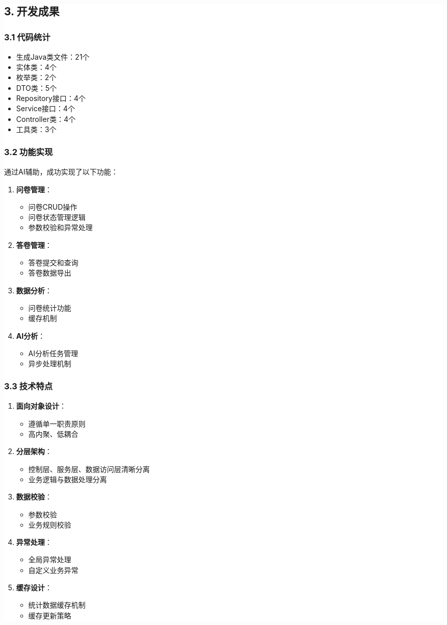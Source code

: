 ## 3. 开发成果

### 3.1 代码统计

- 生成Java类文件：21个
- 实体类：4个
- 枚举类：2个
- DTO类：5个
- Repository接口：4个
- Service接口：4个
- Controller类：4个
- 工具类：3个

### 3.2 功能实现

通过AI辅助，成功实现了以下功能：

1. **问卷管理**：
   - 问卷CRUD操作
   - 问卷状态管理逻辑
   - 参数校验和异常处理

2. **答卷管理**：
   - 答卷提交和查询
   - 答卷数据导出

3. **数据分析**：
   - 问卷统计功能
   - 缓存机制

4. **AI分析**：
   - AI分析任务管理
   - 异步处理机制

### 3.3 技术特点

1. **面向对象设计**：
   - 遵循单一职责原则
   - 高内聚、低耦合

2. **分层架构**：
   - 控制层、服务层、数据访问层清晰分离
   - 业务逻辑与数据处理分离

3. **数据校验**：
   - 参数校验
   - 业务规则校验

4. **异常处理**：
   - 全局异常处理
   - 自定义业务异常

5. **缓存设计**：
   - 统计数据缓存机制
   - 缓存更新策略
